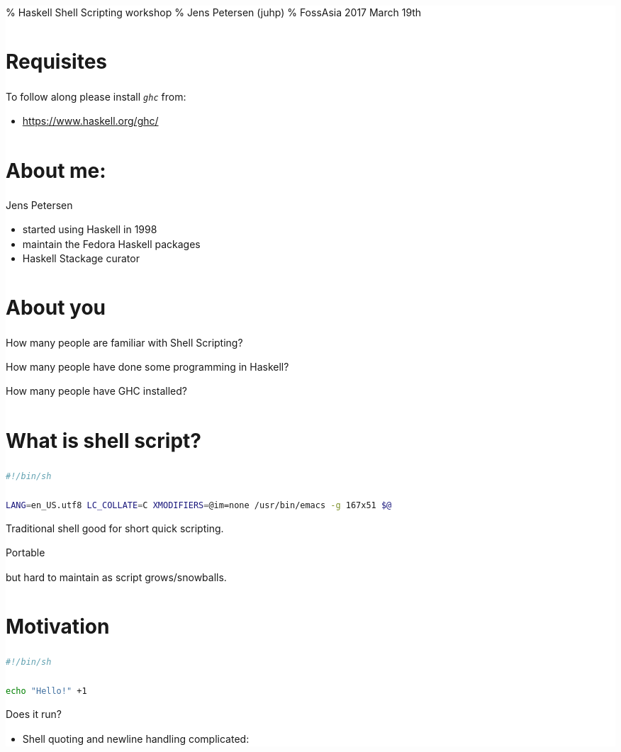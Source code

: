 % Haskell Shell Scripting workshop
% Jens Petersen (juhp)
% FossAsia 2017 March 19th

# Requisites

To follow along please install _`ghc`_ from:

- <https://www.haskell.org/ghc/>

# About me:

Jens Petersen

- started using Haskell in 1998
- maintain the Fedora Haskell packages
- Haskell Stackage curator


# About you

How many people are familiar with Shell Scripting?

How many people have done some programming in Haskell?

How many people have GHC installed?

# What is shell script?

```bash
#!/bin/sh

LANG=en_US.utf8 LC_COLLATE=C XMODIFIERS=@im=none /usr/bin/emacs -g 167x51 $@
```

Traditional shell good for short quick scripting.

Portable

but hard to maintain as script grows/snowballs.

# Motivation

```bash
#!/bin/sh

echo "Hello!" +1
```

Does it run?

* Shell quoting and newline handling complicated:
